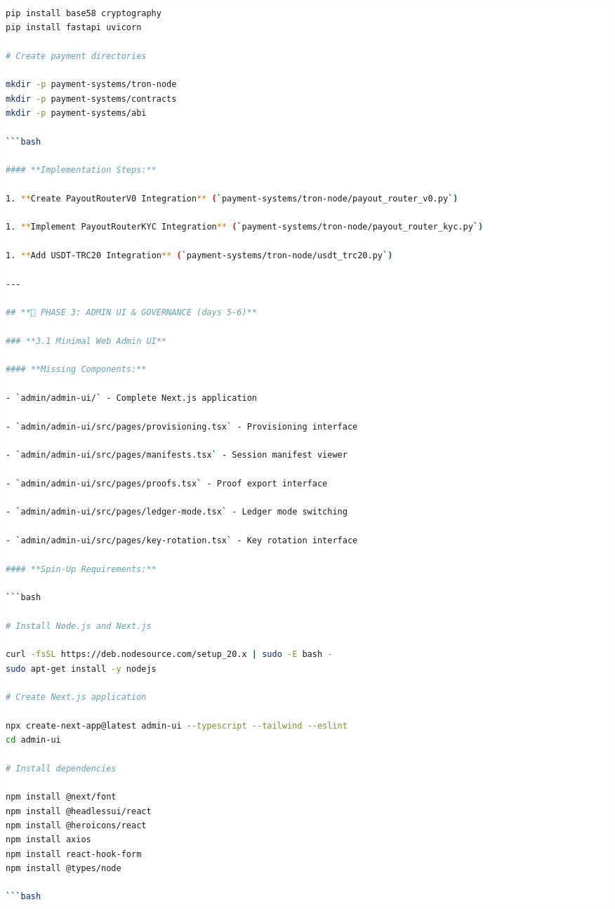 ```bash
pip install base58 cryptography
pip install fastapi uvicorn

# Create payment directories

mkdir -p payment-systems/tron-node
mkdir -p payment-systems/contracts
mkdir -p payment-systems/abi

```bash

#### **Implementation Steps:**

1. **Create PayoutRouterV0 Integration** (`payment-systems/tron-node/payout_router_v0.py`)

1. **Implement PayoutRouterKYC Integration** (`payment-systems/tron-node/payout_router_kyc.py`)

1. **Add USDT-TRC20 Integration** (`payment-systems/tron-node/usdt_trc20.py`)

---

## **🎯 PHASE 3: ADMIN UI & GOVERNANCE (days 5-6)**

### **3.1 Minimal Web Admin UI**

#### **Missing Components:**

- `admin/admin-ui/` - Complete Next.js application

- `admin/admin-ui/src/pages/provisioning.tsx` - Provisioning interface

- `admin/admin-ui/src/pages/manifests.tsx` - Session manifest viewer

- `admin/admin-ui/src/pages/proofs.tsx` - Proof export interface

- `admin/admin-ui/src/pages/ledger-mode.tsx` - Ledger mode switching

- `admin/admin-ui/src/pages/key-rotation.tsx` - Key rotation interface

#### **Spin-Up Requirements:**

```bash

# Install Node.js and Next.js

curl -fsSL https://deb.nodesource.com/setup_20.x | sudo -E bash -
sudo apt-get install -y nodejs

# Create Next.js application

npx create-next-app@latest admin-ui --typescript --tailwind --eslint
cd admin-ui

# Install dependencies

npm install @next/font
npm install @headlessui/react
npm install @heroicons/react
npm install axios
npm install react-hook-form
npm install @types/node

```bash
```